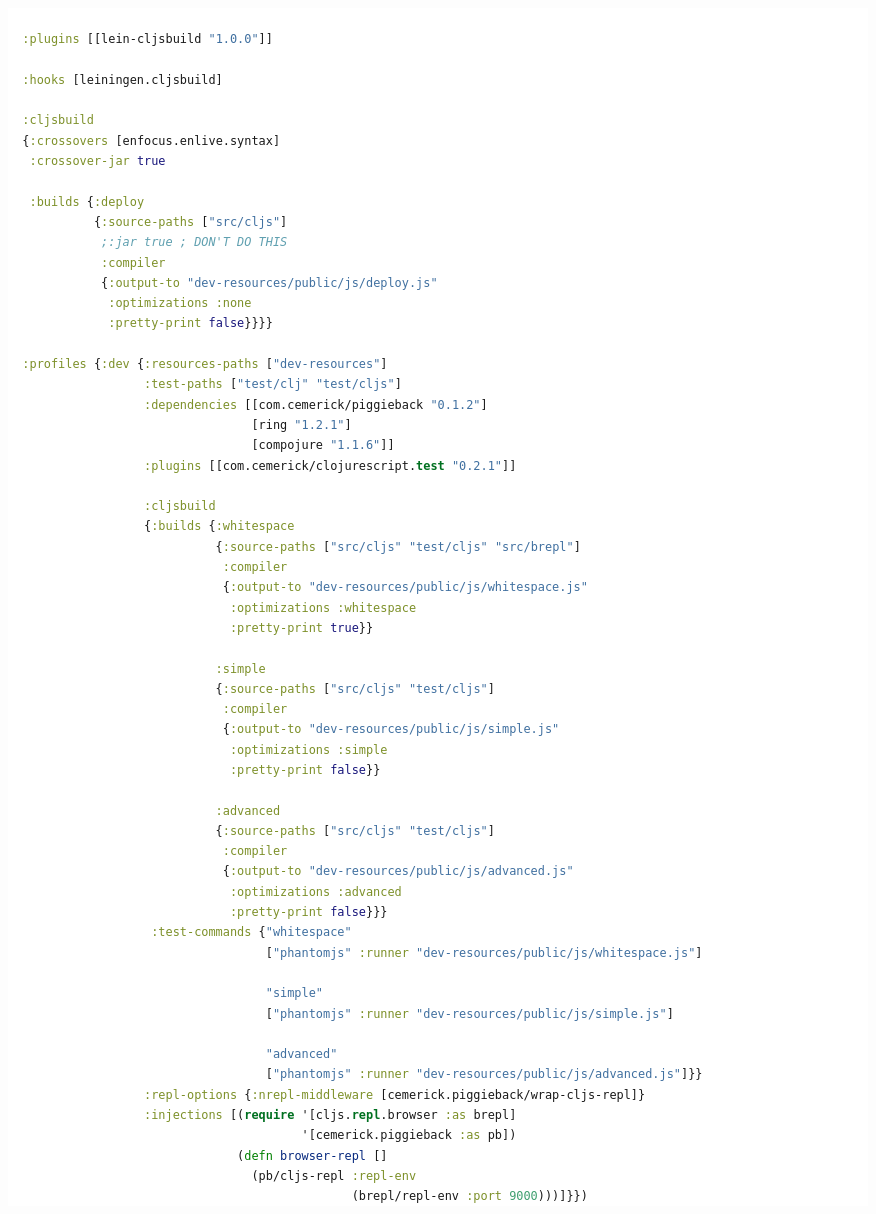 ```clj

  :plugins [[lein-cljsbuild "1.0.0"]]

  :hooks [leiningen.cljsbuild]

  :cljsbuild
  {:crossovers [enfocus.enlive.syntax]
   :crossover-jar true

   :builds {:deploy
            {:source-paths ["src/cljs"]
             ;:jar true ; DON'T DO THIS
             :compiler
             {:output-to "dev-resources/public/js/deploy.js"
              :optimizations :none
              :pretty-print false}}}}

  :profiles {:dev {:resources-paths ["dev-resources"]
                   :test-paths ["test/clj" "test/cljs"]
                   :dependencies [[com.cemerick/piggieback "0.1.2"]
                                  [ring "1.2.1"]
                                  [compojure "1.1.6"]]
                   :plugins [[com.cemerick/clojurescript.test "0.2.1"]]

                   :cljsbuild
                   {:builds {:whitespace
                             {:source-paths ["src/cljs" "test/cljs" "src/brepl"]
                              :compiler
                              {:output-to "dev-resources/public/js/whitespace.js"
                               :optimizations :whitespace
                               :pretty-print true}}

                             :simple
                             {:source-paths ["src/cljs" "test/cljs"]
                              :compiler
                              {:output-to "dev-resources/public/js/simple.js"
                               :optimizations :simple
                               :pretty-print false}}

                             :advanced
                             {:source-paths ["src/cljs" "test/cljs"]
                              :compiler
                              {:output-to "dev-resources/public/js/advanced.js"
                               :optimizations :advanced
                               :pretty-print false}}}
                    :test-commands {"whitespace"
                                    ["phantomjs" :runner "dev-resources/public/js/whitespace.js"]

                                    "simple"
                                    ["phantomjs" :runner "dev-resources/public/js/simple.js"]

                                    "advanced"
                                    ["phantomjs" :runner "dev-resources/public/js/advanced.js"]}}
                   :repl-options {:nrepl-middleware [cemerick.piggieback/wrap-cljs-repl]}
                   :injections [(require '[cljs.repl.browser :as brepl]
                                         '[cemerick.piggieback :as pb])
                                (defn browser-repl []
                                  (pb/cljs-repl :repl-env
                                                (brepl/repl-env :port 9000)))]}})
```


[1]: https://github.com/magomimmo/modern-cljs/blob/master/doc/tutorial-21.md
[2]: https://github.com/ckirkendall/enfocus
[3]: https://github.com/cemerick/piggieback
[4]: https://github.com/cemerick/clojurescript.test
[5]: http://localhost:3000/
[6]: https://github.com/ckirkendall
[7]: https://github.com/magomimmo/modern-cljs/blob/master/doc/tutorial-16.md
[8]: https://github.com/magomimmo/modern-cljs/blob/master/doc/tutorial-20.md
[9]: https://github.com/magomimmo/modern-cljs/blob/master/doc/tutorial-18.md
[10]: https://github.com/magomimmo/modern-cljs/blob/master/doc/tutorial-19.md
[11]: http://www.joyofclojure.com/
[12]: https://github.com/fogus
[13]: https://github.com/Chouser
[14]: https://github.com/richhickey
[15]: http://thinkrelevance.com/blog/2013/06/04/clojure-workflow-reloaded
[16]: https://github.com/stuartsierra